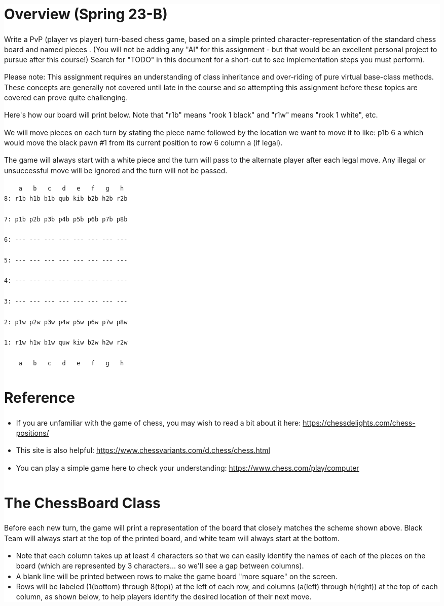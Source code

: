# Overview (Spring 23-B)
Write a PvP (player vs player) turn-based chess game, based on a simple printed character-representation of the standard chess board and named pieces .  (You will not be adding any "AI" for this assignment - but that would be an excellent personal project to pursue after this course!)  Search for "TODO" in this document for a short-cut to see implementation steps you must perform).

Please note: This assignment requires an understanding of class inheritance and over-riding of pure virtual base-class methods.  These concepts are generally not covered until late in the course and so attempting this assignment before these topics are covered can prove quite challenging.

Here's how our board will print below. Note that "r1b" means "rook 1 black" and "r1w" means "rook 1 white", etc.  

We will move pieces on each turn by stating the piece name followed by the location we want to move it to like: p1b 6 a which would move the black pawn #1 from its current position to row 6 column a (if legal).

The game will always start with a white piece and the turn will pass to the alternate player after each legal move.  Any illegal or unsuccessful move will be ignored and the turn will not be passed.

```
    a   b   c   d   e   f   g   h  
8: r1b h1b b1b qub kib b2b h2b r2b 

7: p1b p2b p3b p4b p5b p6b p7b p8b 

6: --- --- --- --- --- --- --- --- 

5: --- --- --- --- --- --- --- --- 

4: --- --- --- --- --- --- --- --- 

3: --- --- --- --- --- --- --- --- 

2: p1w p2w p3w p4w p5w p6w p7w p8w 

1: r1w h1w b1w quw kiw b2w h2w r2w 

    a   b   c   d   e   f   g   h 
```



# Reference
- If you are unfamiliar with the game of chess, you may wish to read a bit about it here:
https://chessdelights.com/chess-positions/ 
- This site is also helpful: https://www.chessvariants.com/d.chess/chess.html 

- You can play a simple game here to check your understanding:
https://www.chess.com/play/computer 

# The ChessBoard Class
Before each new turn, the game will print a representation of the board that closely matches the scheme shown above. Black Team will always start at the top of the printed board, and white team will always start at the bottom. 
- Note that each column takes up at least 4 characters so that we can easily identify the names of each of the pieces on the board (which are represented by 3 characters... so we'll see a gap between columns). 
- A blank line will be printed between rows to make the game board "more square" on the screen. 
- Rows will be labeled (1(bottom) through 8(top)) at the left of each row, and columns (a(left) through h(right)) at the top of each column, as shown below, to help players identify the desired location of their next move.
